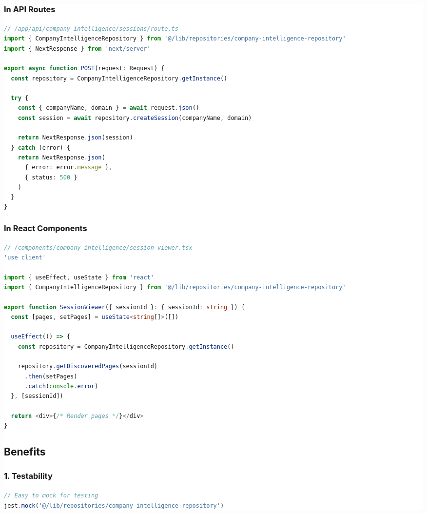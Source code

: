 ### In API Routes

```typescript
// /app/api/company-intelligence/sessions/route.ts
import { CompanyIntelligenceRepository } from '@/lib/repositories/company-intelligence-repository'
import { NextResponse } from 'next/server'

export async function POST(request: Request) {
  const repository = CompanyIntelligenceRepository.getInstance()

  try {
    const { companyName, domain } = await request.json()
    const session = await repository.createSession(companyName, domain)

    return NextResponse.json(session)
  } catch (error) {
    return NextResponse.json(
      { error: error.message },
      { status: 500 }
    )
  }
}
```

### In React Components

```typescript
// /components/company-intelligence/session-viewer.tsx
'use client'

import { useEffect, useState } from 'react'
import { CompanyIntelligenceRepository } from '@/lib/repositories/company-intelligence-repository'

export function SessionViewer({ sessionId }: { sessionId: string }) {
  const [pages, setPages] = useState<string[]>([])

  useEffect(() => {
    const repository = CompanyIntelligenceRepository.getInstance()

    repository.getDiscoveredPages(sessionId)
      .then(setPages)
      .catch(console.error)
  }, [sessionId])

  return <div>{/* Render pages */}</div>
}
```

## Benefits

### 1. Testability
```typescript
// Easy to mock for testing
jest.mock('@/lib/repositories/company-intelligence-repository')
```
